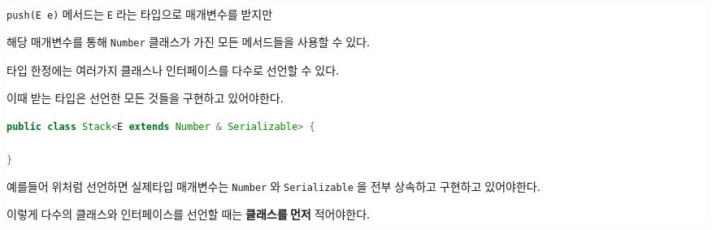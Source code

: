 ``push(E e)`` 메서드는 ``E`` 라는 타입으로 매개변수를 받지만 

해당 매개변수를 통해 ``Number`` 클래스가 가진 모든 메서드들을 사용할 수 있다.

타입 한정에는 여러가지 클래스나 인터페이스를 다수로 선언할 수 있다.

이때 받는 타입은 선언한 모든 것들을 구현하고 있어야한다.

```java
public class Stack<E extends Number & Serializable> {
   
}
```

예를들어 위처럼 선언하면 실제타입 매개변수는 ``Number`` 와 ``Serializable`` 을 전부 상속하고 구현하고 있어야한다.

이렇게 다수의 클래스와 인터페이스를 선언할 때는 __클래스를 먼저__ 적어야한다.





